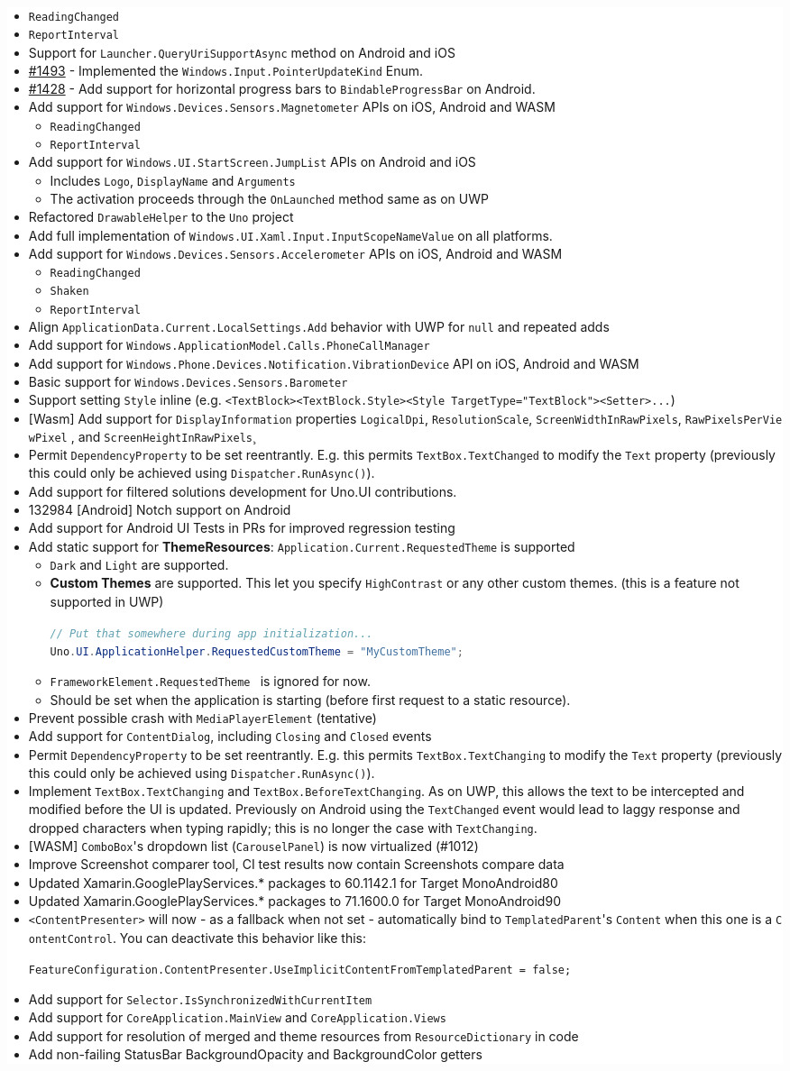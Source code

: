    * `ReadingChanged`
   * `ReportInterval`
* Support for `Launcher.QueryUriSupportAsync` method on Android and iOS
* [#1493](https://github.com/unoplatform/uno/pull/1493) - Implemented the `Windows.Input.PointerUpdateKind` Enum.
*  [#1428](https://github.com/unoplatform/uno/issues/1428) - Add support for horizontal progress bars to `BindableProgressBar` on Android.
* Add support for `Windows.Devices.Sensors.Magnetometer` APIs on iOS, Android and WASM
   * `ReadingChanged`
   * `ReportInterval`
* Add support for `Windows.UI.StartScreen.JumpList` APIs on Android and iOS
   * Includes `Logo`, `DisplayName` and `Arguments`
   * The activation proceeds through the `OnLaunched` method same as on UWP
* Refactored `DrawableHelper` to the `Uno` project
* Add full implementation of `Windows.UI.Xaml.Input.InputScopeNameValue` on all platforms.
* Add support for `Windows.Devices.Sensors.Accelerometer` APIs on iOS, Android and WASM
   * `ReadingChanged`
   * `Shaken`
   * `ReportInterval`
* Align `ApplicationData.Current.LocalSettings.Add` behavior with UWP for `null` and repeated adds
* Add support for `Windows.ApplicationModel.Calls.PhoneCallManager`
* Add support for `Windows.Phone.Devices.Notification.VibrationDevice` API on iOS, Android and WASM
* Basic support for `Windows.Devices.Sensors.Barometer`
* Support setting `Style` inline (e.g. `<TextBlock><TextBlock.Style><Style TargetType="TextBlock"><Setter>...`)
* [Wasm] Add support for `DisplayInformation` properties `LogicalDpi`, `ResolutionScale`, `ScreenWidthInRawPixels`, `RawPixelsPerViewPixel` , and `ScreenHeightInRawPixels`¸
* Permit `DependencyProperty` to be set reentrantly. E.g. this permits `TextBox.TextChanged` to modify the `Text` property (previously this could only be achieved using `Dispatcher.RunAsync()`).
* Add support for filtered solutions development for Uno.UI contributions.
* 132984 [Android] Notch support on Android
* Add support for Android UI Tests in PRs for improved regression testing
* Add static support for **ThemeResources**: `Application.Current.RequestedTheme` is supported
  - `Dark` and `Light` are supported.
  - **Custom Themes** are supported. This let you specify `HighContrast` or any other custom themes.
    (this is a feature not supported in UWP)
    ``` csharp
    // Put that somewhere during app initialization...
    Uno.UI.ApplicationHelper.RequestedCustomTheme = "MyCustomTheme";
    ```
  - `FrameworkElement.RequestedTheme ` is ignored for now.
  - Should be set when the application is starting (before first request to a static resource).
* Prevent possible crash with `MediaPlayerElement` (tentative)
* Add support for `ContentDialog`, including `Closing` and `Closed` events
* Permit `DependencyProperty` to be set reentrantly. E.g. this permits `TextBox.TextChanging` to modify the `Text` property (previously this could only be achieved using `Dispatcher.RunAsync()`).
* Implement `TextBox.TextChanging` and `TextBox.BeforeTextChanging`. As on UWP, this allows the text to be intercepted and modified before the UI is updated. Previously on Android using the `TextChanged` event would lead to laggy response and dropped characters when typing rapidly; this is no longer the case with `TextChanging`.
* [WASM] `ComboBox`'s dropdown list (`CarouselPanel`) is now virtualized (#1012)
* Improve Screenshot comparer tool, CI test results now contain Screenshots compare data
* Updated Xamarin.GooglePlayServices.* packages to 60.1142.1 for Target MonoAndroid80
* Updated Xamarin.GooglePlayServices.* packages to 71.1600.0 for Target MonoAndroid90
* `<ContentPresenter>` will now - as a fallback when not set - automatically bind to
  `TemplatedParent`'s `Content` when this one is a `ContentControl`.
  You can deactivate this behavior like this:
  ```
  FeatureConfiguration.ContentPresenter.UseImplicitContentFromTemplatedParent = false;
  ```
* Add support for `Selector.IsSynchronizedWithCurrentItem`
* Add support for `CoreApplication.MainView` and `CoreApplication.Views`
* Add support for resolution of merged and theme resources from `ResourceDictionary` in code
* Add non-failing StatusBar BackgroundOpacity and BackgroundColor getters
